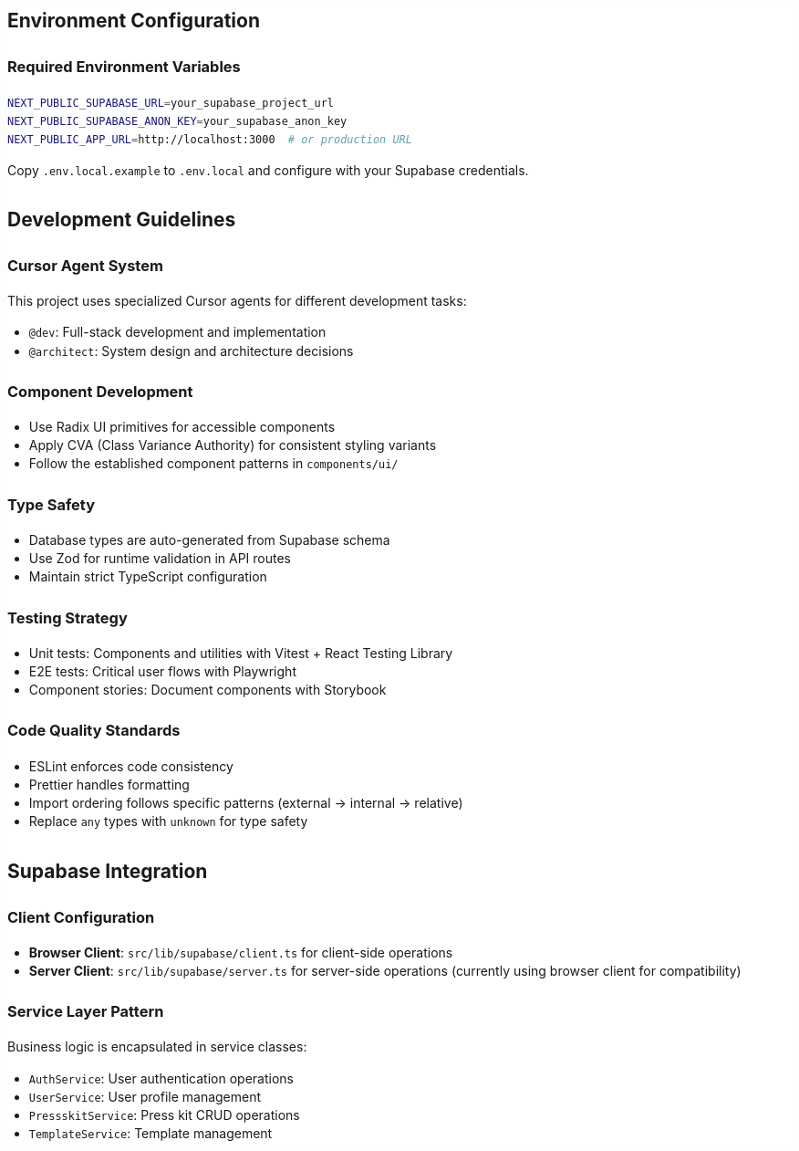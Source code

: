 ## Environment Configuration

### Required Environment Variables
```bash
NEXT_PUBLIC_SUPABASE_URL=your_supabase_project_url
NEXT_PUBLIC_SUPABASE_ANON_KEY=your_supabase_anon_key
NEXT_PUBLIC_APP_URL=http://localhost:3000  # or production URL
```

Copy `.env.local.example` to `.env.local` and configure with your Supabase credentials.

## Development Guidelines

### Cursor Agent System
This project uses specialized Cursor agents for different development tasks:
- `@dev`: Full-stack development and implementation
- `@architect`: System design and architecture decisions

### Component Development
- Use Radix UI primitives for accessible components
- Apply CVA (Class Variance Authority) for consistent styling variants
- Follow the established component patterns in `components/ui/`

### Type Safety
- Database types are auto-generated from Supabase schema
- Use Zod for runtime validation in API routes
- Maintain strict TypeScript configuration

### Testing Strategy
- Unit tests: Components and utilities with Vitest + React Testing Library
- E2E tests: Critical user flows with Playwright
- Component stories: Document components with Storybook

### Code Quality Standards
- ESLint enforces code consistency
- Prettier handles formatting
- Import ordering follows specific patterns (external → internal → relative)
- Replace `any` types with `unknown` for type safety

## Supabase Integration

### Client Configuration
- **Browser Client**: `src/lib/supabase/client.ts` for client-side operations
- **Server Client**: `src/lib/supabase/server.ts` for server-side operations (currently using browser client for compatibility)

### Service Layer Pattern
Business logic is encapsulated in service classes:
- `AuthService`: User authentication operations
- `UserService`: User profile management
- `PressskitService`: Press kit CRUD operations
- `TemplateService`: Template management
